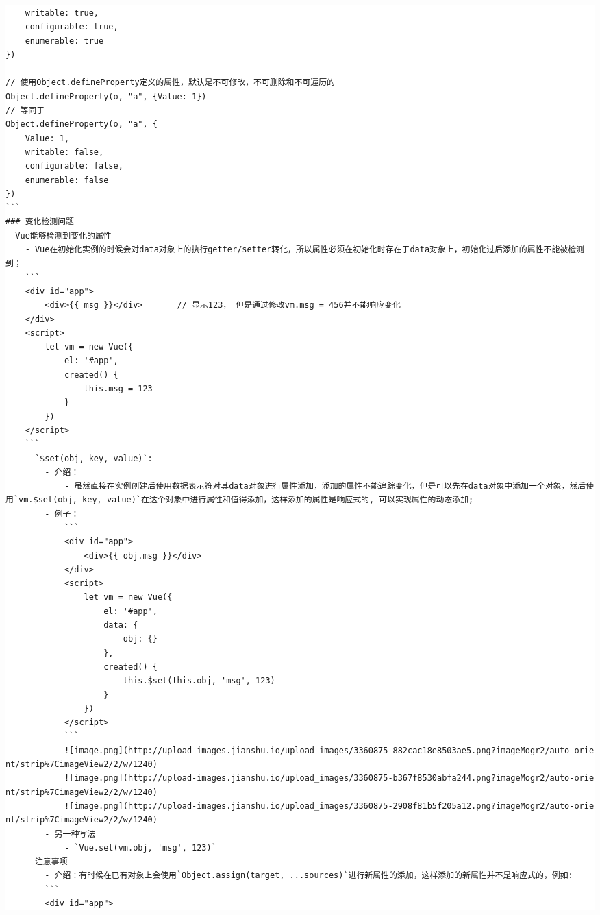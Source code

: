         writable: true,
        configurable: true,
        enumerable: true
    })

    // 使用Object.defineProperty定义的属性，默认是不可修改，不可删除和不可遍历的
    Object.defineProperty(o, "a", {Value: 1})
    // 等同于
    Object.defineProperty(o, "a", {
        Value: 1,
        writable: false,
        configurable: false,
        enumerable: false
    })
    ```
    ### 变化检测问题
    - Vue能够检测到变化的属性
        - Vue在初始化实例的时候会对data对象上的执行getter/setter转化，所以属性必须在初始化时存在于data对象上，初始化过后添加的属性不能被检测到；
        ```
        <div id="app">
            <div>{{ msg }}</div>       // 显示123， 但是通过修改vm.msg = 456并不能响应变化
        </div>
        <script>
            let vm = new Vue({
                el: '#app',
                created() {
                    this.msg = 123
                }
            })
        </script>
        ```
        - `$set(obj, key, value)`:
            - 介绍：
                - 虽然直接在实例创建后使用数据表示符对其data对象进行属性添加，添加的属性不能追踪变化，但是可以先在data对象中添加一个对象，然后使用`vm.$set(obj, key, value)`在这个对象中进行属性和值得添加，这样添加的属性是响应式的, 可以实现属性的动态添加;
            - 例子：
                ```
                <div id="app">
                    <div>{{ obj.msg }}</div>
                </div>
                <script>
                    let vm = new Vue({
                        el: '#app',
                        data: {
                            obj: {}
                        },
                        created() {
                            this.$set(this.obj, 'msg', 123)
                        }
                    })
                </script>
                ```  
                ![image.png](http://upload-images.jianshu.io/upload_images/3360875-882cac18e8503ae5.png?imageMogr2/auto-orient/strip%7CimageView2/2/w/1240)
                ![image.png](http://upload-images.jianshu.io/upload_images/3360875-b367f8530abfa244.png?imageMogr2/auto-orient/strip%7CimageView2/2/w/1240)
                ![image.png](http://upload-images.jianshu.io/upload_images/3360875-2908f81b5f205a12.png?imageMogr2/auto-orient/strip%7CimageView2/2/w/1240)
            - 另一种写法
                - `Vue.set(vm.obj, 'msg', 123)`
        - 注意事项
            - 介绍：有时候在已有对象上会使用`Object.assign(target, ...sources)`进行新属性的添加，这样添加的新属性并不是响应式的，例如:
            ```
            <div id="app">
